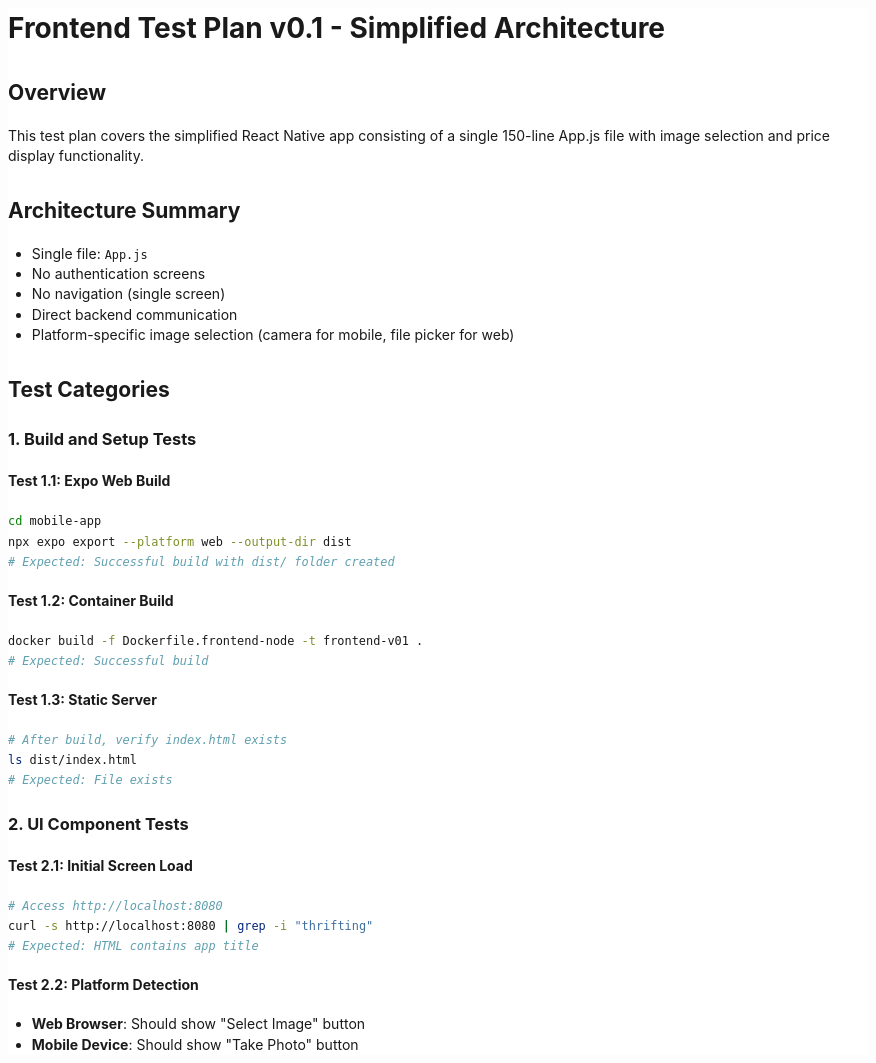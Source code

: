 # Frontend Test Plan v0.1 - Simplified Architecture

## Overview
This test plan covers the simplified React Native app consisting of a single 150-line App.js file with image selection and price display functionality.

## Architecture Summary
- Single file: `App.js`
- No authentication screens
- No navigation (single screen)
- Direct backend communication
- Platform-specific image selection (camera for mobile, file picker for web)

## Test Categories

### 1. Build and Setup Tests

#### Test 1.1: Expo Web Build
```bash
cd mobile-app
npx expo export --platform web --output-dir dist
# Expected: Successful build with dist/ folder created
```

#### Test 1.2: Container Build
```bash
docker build -f Dockerfile.frontend-node -t frontend-v01 .
# Expected: Successful build
```

#### Test 1.3: Static Server
```bash
# After build, verify index.html exists
ls dist/index.html
# Expected: File exists
```

### 2. UI Component Tests

#### Test 2.1: Initial Screen Load
```bash
# Access http://localhost:8080
curl -s http://localhost:8080 | grep -i "thrifting"
# Expected: HTML contains app title
```

#### Test 2.2: Platform Detection
- **Web Browser**: Should show "Select Image" button
- **Mobile Device**: Should show "Take Photo" button
